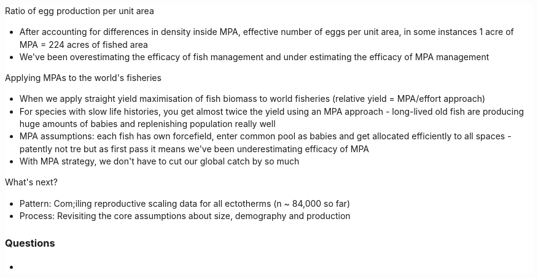 Ratio of egg production per unit area
* After accounting for differences in density inside MPA, effective number of eggs per unit area, in some instances 1 acre of MPA = 224 acres of fished area
* We've been overestimating the efficacy of fish management and under estimating the efficacy of MPA management

Applying MPAs to the world's fisheries
* When we apply straight yield maximisation of fish biomass to world fisheries (relative yield = MPA/effort approach)
* For species with slow life histories, you get almost twice the yield using an MPA approach - long-lived old fish are producing huge amounts of babies and replenishing population really well
* MPA assumptions: each fish has own forcefield, enter common pool as babies and get allocated efficiently to all spaces - patently not tre but as first pass it means we've been underestimating efficacy of MPA
* With MPA strategy, we don't have to cut our global catch by so much

What's next?
* Pattern: Com;iling reproductive scaling data for all ectotherms (n ~ 84,000 so far)
* Process: Revisiting the core assumptions about size, demography and production

### Questions
* 